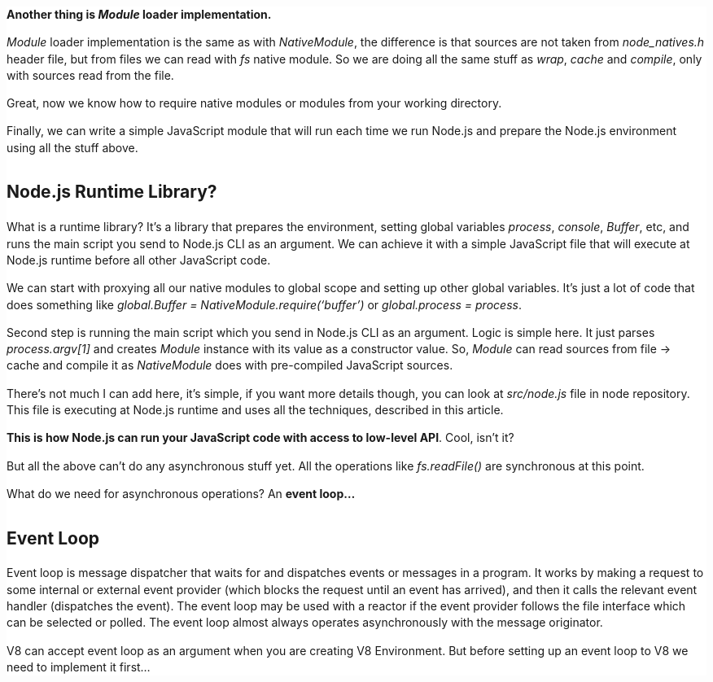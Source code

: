 **Another thing is _Module_ loader implementation.**

_Module_ loader implementation is the same as with _NativeModule_, the difference is that sources are not taken from *node_natives.h* header file, but from files we can read with _fs_ native module.
So we are doing all the same stuff as _wrap_, _cache_ and _compile_, only with sources read from the file.

Great, now we know how to require native modules or modules from your working directory.

Finally, we can write a simple JavaScript module that will run each time we run Node.js and prepare the Node.js environment using all the stuff above.

## Node.js Runtime Library?

What is a runtime library?
It’s a library that prepares the environment, setting global variables _process_, _console_, _Buffer_, etc, and runs the main script you send to Node.js CLI as an argument.
We can achieve it with a simple JavaScript file that will execute at Node.js runtime before all other JavaScript code.

We can start with proxying all our native modules to global scope and setting up other global variables.
It’s just a lot of code that does something like _global.Buffer = NativeModule.require(‘buffer’)_ or _global.process = process_.

Second step is running the main script which you send in Node.js CLI as an argument.
Logic is simple here.
It just parses *process.argv[1]* and creates _Module_ instance with its value as a constructor value.
So, _Module_ can read sources from file -> cache and compile it as _NativeModule_ does with pre-compiled JavaScript sources.

There’s not much I can add here, it’s simple, if you want more details though, you can look at _src/node.js_ file in node repository.
This file is executing at Node.js runtime and uses all the techniques, described in this article.

**This is how Node.js can run your JavaScript code with access to low-level API**.
Cool, isn’t it?

But all the above can’t do any asynchronous stuff yet.
All the operations like _fs.readFile()_ are synchronous at this point.

What do we need for asynchronous operations?
An **event loop…**

## Event Loop

Event loop is message dispatcher that waits for and dispatches events or messages in a program.
It works by making a request to some internal or external event provider (which blocks the request until an event has arrived), and then it calls the relevant event handler (dispatches the event).
The event loop may be used with a reactor if the event provider follows the file interface which can be selected or polled.
The event loop almost always operates asynchronously with the message originator.

V8 can accept event loop as an argument when you are creating V8 Environment.
But before setting up an event loop to V8 we need to implement it first…

